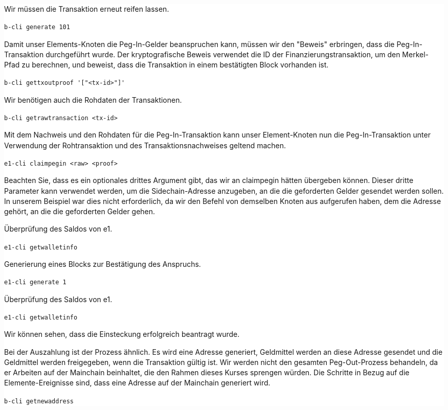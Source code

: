 Wir müssen die Transaktion erneut reifen lassen.

```
b-cli generate 101
```

Damit unser Elements-Knoten die Peg-In-Gelder beanspruchen kann, müssen wir den "Beweis" erbringen, dass die Peg-In-Transaktion durchgeführt wurde. Der kryptografische Beweis verwendet die ID der Finanzierungstransaktion, um den Merkel-Pfad zu berechnen, und beweist, dass die Transaktion in einem bestätigten Block vorhanden ist.

```
b-cli gettxoutproof '["<tx-id>"]'
```

Wir benötigen auch die Rohdaten der Transaktionen.

```
b-cli getrawtransaction <tx-id>
```

Mit dem Nachweis und den Rohdaten für die Peg-In-Transaktion kann unser Element-Knoten nun die Peg-In-Transaktion unter Verwendung der Rohtransaktion und des Transaktionsnachweises geltend machen.

```
e1-cli claimpegin <raw> <proof>
```

Beachten Sie, dass es ein optionales drittes Argument gibt, das wir an claimpegin hätten übergeben können. Dieser dritte Parameter kann verwendet werden, um die Sidechain-Adresse anzugeben, an die die geforderten Gelder gesendet werden sollen. In unserem Beispiel war dies nicht erforderlich, da wir den Befehl von demselben Knoten aus aufgerufen haben, dem die Adresse gehört, an die die geforderten Gelder gehen.

Überprüfung des Saldos von e1.

```
e1-cli getwalletinfo
```

Generierung eines Blocks zur Bestätigung des Anspruchs.

```
e1-cli generate 1
```

Überprüfung des Saldos von e1.

```
e1-cli getwalletinfo
```

Wir können sehen, dass die Einsteckung erfolgreich beantragt wurde.

Bei der Auszahlung ist der Prozess ähnlich. Es wird eine Adresse generiert, Geldmittel werden an diese Adresse gesendet und die Geldmittel werden freigegeben, wenn die Transaktion gültig ist. Wir werden nicht den gesamten Peg-Out-Prozess behandeln, da er Arbeiten auf der Mainchain beinhaltet, die den Rahmen dieses Kurses sprengen würden. Die Schritte in Bezug auf die Elemente-Ereignisse sind, dass eine Adresse auf der Mainchain generiert wird.

```
b-cli getnewaddress
```
